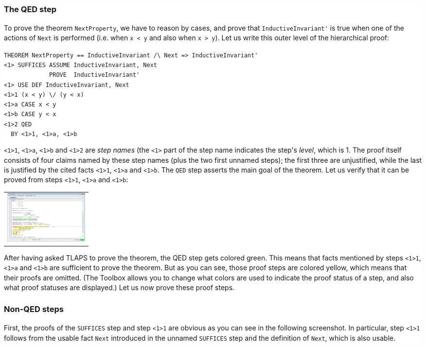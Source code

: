 ### The QED step
<div class="hr"></div>

To prove the theorem `NextProperty`, we have to reason by cases, and prove
that `InductiveInvariant'` is true when one of the actions of `Next` is
performed (i.e. when `x < y` and also when `x > y`). Let us write this
outer level of the hierarchical proof:

```tla
THEOREM NextProperty == InductiveInvariant /\ Next => InductiveInvariant'
<1> SUFFICES ASSUME InductiveInvariant, Next
             PROVE  InductiveInvariant'
<1> USE DEF InductiveInvariant, Next
<1>1 (x < y) \/ (y < x)
<1>a CASE x < y
<1>b CASE y < x
<1>2 QED
  BY <1>1, <1>a, <1>b
```

`<1>1`, `<1>a`, `<1>b` and `<1>2` are *step names* (the `<1>` part of
the step name indicates the step's *level*, which is 1.
The proof itself consists of four claims named by these step names
(plus the two first unnamed steps); the first three are unjustified,
while the last is justified by the cited facts `<1>1`, `<1>a` and `<1>b`.
The `QED` step asserts the main goal of the theorem.
Let us verify that it can be proved from steps `<1>1`, `<1>a` and `<1>b`:

<div class="bg">

|                                                            |
|------------------------------------------------------------|
| [![screenshot](screenshots/qeds.png)](screenshots/qed.png) |

</div>

After having asked TLAPS to prove the theorem, the QED step gets colored
green. This means that facts mentioned by steps `<1>1`, `<1>a` and `<1>b`
are sufficient to prove the theorem. But as you can see,
those proof steps are colored yellow, which means that their proofs are
omitted. (The Toolbox allows you to change what colors are used to
indicate the proof status of a step, and also what proof statuses are
displayed.) Let us now prove these proof steps.


### Non-QED steps
<div class="hr"></div>

First, the proofs of the `SUFFICES` step and step `<1>1` are obvious
as you can see in the following screenshot. In particular, step
`<1>1` follows from the usable fact `Next` introduced in the unnamed
`SUFFICES` step and the definition of `Next`, which is also usable.
